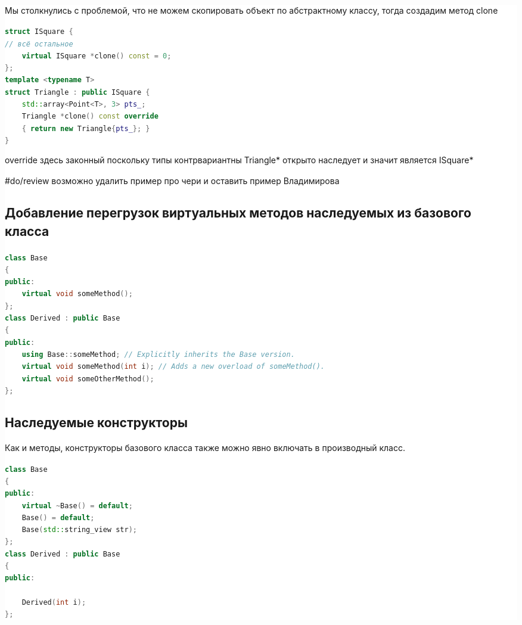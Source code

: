 
Мы столкнулись с проблемой, что не можем скопировать объект по абстрактному классу, тогда создадим метод clone

```cpp
struct ISquare {  
// всё остальное  
    virtual ISquare *clone() const = 0;  
};  
template <typename T> 
struct Triangle : public ISquare {  
    std::array<Point<T>, 3> pts_;  
    Triangle *clone() const override  
    { return new Triangle{pts_}; }  
}
```

override здесь законный поскольку типы контрвариантны Triangle* открыто наследует и значит является ISquare*

#do/review возможно удалить пример про чери и оставить пример Владимирова

## Добавление перегрузок виртуальных методов наследуемых из базового класса
```cpp
class Base
{
public:
	virtual void someMethod();
};
class Derived : public Base
{
public:
	using Base::someMethod; // Explicitly inherits the Base version.
	virtual void someMethod(int i); // Adds a new overload of someMethod().
	virtual void someOtherMethod();
};
```

## Наследуемые конструкторы
Как и методы, конструкторы базового класса также можно явно включать в производный класс.

```cpp
class Base
{
public:
	virtual ~Base() = default;
	Base() = default;
	Base(std::string_view str);
};
class Derived : public Base
{
public:

	Derived(int i);
};
```
